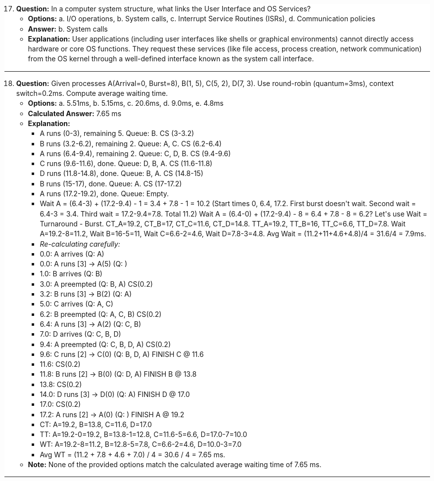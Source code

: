 
17. **Question:** In a computer system structure, what links the User Interface and OS Services?
    *   **Options:** a. I/O operations, b. System calls, c. Interrupt Service Routines (ISRs), d. Communication policies
    *   **Answer:** b. System calls
    *   **Explanation:** User applications (including user interfaces like shells or graphical environments) cannot directly access hardware or core OS functions. They request these services (like file access, process creation, network communication) from the OS kernel through a well-defined interface known as the system call interface.

---

18. **Question:** Given processes A(Arrival=0, Burst=8), B(1, 5), C(5, 2), D(7, 3). Use round-robin (quantum=3ms), context switch=0.2ms. Compute average waiting time.
    *   **Options:** a. 5.51ms, b. 5.15ms, c. 20.6ms, d. 9.0ms, e. 4.8ms
    *   **Calculated Answer:** 7.65 ms
    *   **Explanation:**
        *   A runs (0-3), remaining 5. Queue: B. CS (3-3.2)
        *   B runs (3.2-6.2), remaining 2. Queue: A, C. CS (6.2-6.4)
        *   A runs (6.4-9.4), remaining 2. Queue: C, D, B. CS (9.4-9.6)
        *   C runs (9.6-11.6), done. Queue: D, B, A. CS (11.6-11.8)
        *   D runs (11.8-14.8), done. Queue: B, A. CS (14.8-15)
        *   B runs (15-17), done. Queue: A. CS (17-17.2)
        *   A runs (17.2-19.2), done. Queue: Empty.
        *   Wait A = (6.4-3) + (17.2-9.4) - 1 = 3.4 + 7.8 - 1 = 10.2 (Start times 0, 6.4, 17.2. First burst doesn't wait. Second wait = 6.4-3 = 3.4. Third wait = 17.2-9.4=7.8. Total 11.2) Wait A = (6.4-0) + (17.2-9.4) - 8 = 6.4 + 7.8 - 8 = 6.2? Let's use Wait = Turnaround - Burst. CT_A=19.2, CT_B=17, CT_C=11.6, CT_D=14.8. TT_A=19.2, TT_B=16, TT_C=6.6, TT_D=7.8. Wait A=19.2-8=11.2, Wait B=16-5=11, Wait C=6.6-2=4.6, Wait D=7.8-3=4.8. Avg Wait = (11.2+11+4.6+4.8)/4 = 31.6/4 = 7.9ms.
        *   *Re-calculating carefully:*
        *   0.0: A arrives (Q: A)
        *   0.0: A runs [3] -> A(5) (Q: )
        *   1.0: B arrives (Q: B)
        *   3.0: A preempted (Q: B, A) CS(0.2)
        *   3.2: B runs [3] -> B(2) (Q: A)
        *   5.0: C arrives (Q: A, C)
        *   6.2: B preempted (Q: A, C, B) CS(0.2)
        *   6.4: A runs [3] -> A(2) (Q: C, B)
        *   7.0: D arrives (Q: C, B, D)
        *   9.4: A preempted (Q: C, B, D, A) CS(0.2)
        *   9.6: C runs [2] -> C(0) (Q: B, D, A) FINISH C @ 11.6
        *   11.6: CS(0.2)
        *   11.8: B runs [2] -> B(0) (Q: D, A) FINISH B @ 13.8
        *   13.8: CS(0.2)
        *   14.0: D runs [3] -> D(0) (Q: A) FINISH D @ 17.0
        *   17.0: CS(0.2)
        *   17.2: A runs [2] -> A(0) (Q: ) FINISH A @ 19.2
        *   CT: A=19.2, B=13.8, C=11.6, D=17.0
        *   TT: A=19.2-0=19.2, B=13.8-1=12.8, C=11.6-5=6.6, D=17.0-7=10.0
        *   WT: A=19.2-8=11.2, B=12.8-5=7.8, C=6.6-2=4.6, D=10.0-3=7.0
        *   Avg WT = (11.2 + 7.8 + 4.6 + 7.0) / 4 = 30.6 / 4 = 7.65 ms.
    *   **Note:** None of the provided options match the calculated average waiting time of 7.65 ms.

---